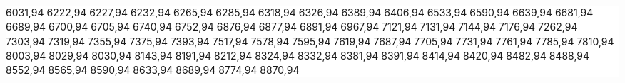 6031,94
6222,94
6227,94
6232,94
6265,94
6285,94
6318,94
6326,94
6389,94
6406,94
6533,94
6590,94
6639,94
6681,94
6689,94
6700,94
6705,94
6740,94
6752,94
6876,94
6877,94
6891,94
6967,94
7121,94
7131,94
7144,94
7176,94
7262,94
7303,94
7319,94
7355,94
7375,94
7393,94
7517,94
7578,94
7595,94
7619,94
7687,94
7705,94
7731,94
7761,94
7785,94
7810,94
8003,94
8029,94
8030,94
8143,94
8191,94
8212,94
8324,94
8332,94
8381,94
8391,94
8414,94
8420,94
8482,94
8488,94
8552,94
8565,94
8590,94
8633,94
8689,94
8774,94
8870,94